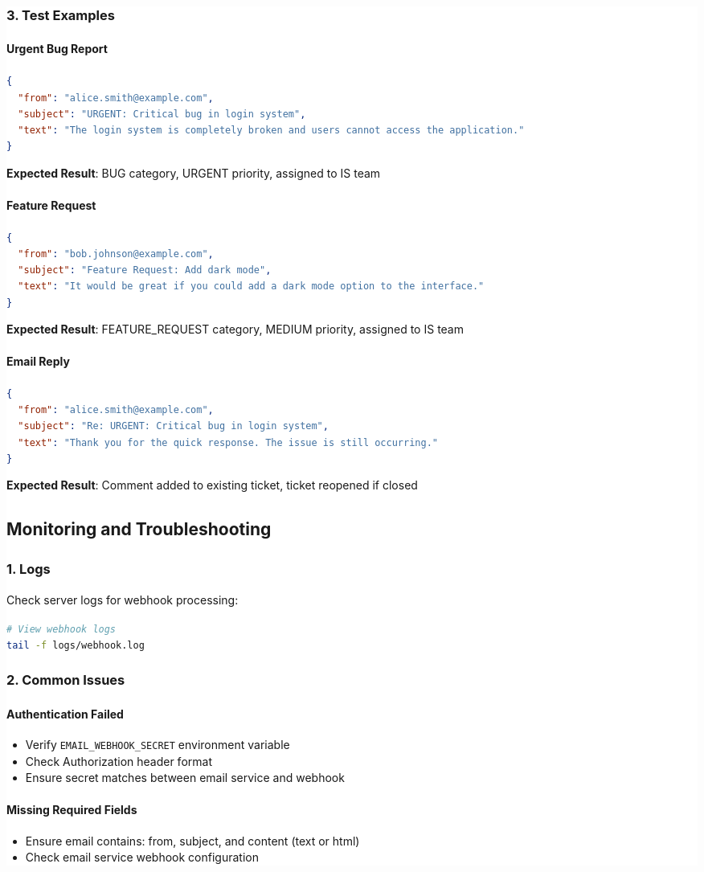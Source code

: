 ### 3. Test Examples

#### Urgent Bug Report
```json
{
  "from": "alice.smith@example.com",
  "subject": "URGENT: Critical bug in login system",
  "text": "The login system is completely broken and users cannot access the application."
}
```
**Expected Result**: BUG category, URGENT priority, assigned to IS team

#### Feature Request
```json
{
  "from": "bob.johnson@example.com",
  "subject": "Feature Request: Add dark mode",
  "text": "It would be great if you could add a dark mode option to the interface."
}
```
**Expected Result**: FEATURE_REQUEST category, MEDIUM priority, assigned to IS team

#### Email Reply
```json
{
  "from": "alice.smith@example.com",
  "subject": "Re: URGENT: Critical bug in login system",
  "text": "Thank you for the quick response. The issue is still occurring."
}
```
**Expected Result**: Comment added to existing ticket, ticket reopened if closed

## Monitoring and Troubleshooting

### 1. Logs
Check server logs for webhook processing:
```bash
# View webhook logs
tail -f logs/webhook.log
```

### 2. Common Issues

#### Authentication Failed
- Verify `EMAIL_WEBHOOK_SECRET` environment variable
- Check Authorization header format
- Ensure secret matches between email service and webhook

#### Missing Required Fields
- Ensure email contains: from, subject, and content (text or html)
- Check email service webhook configuration
